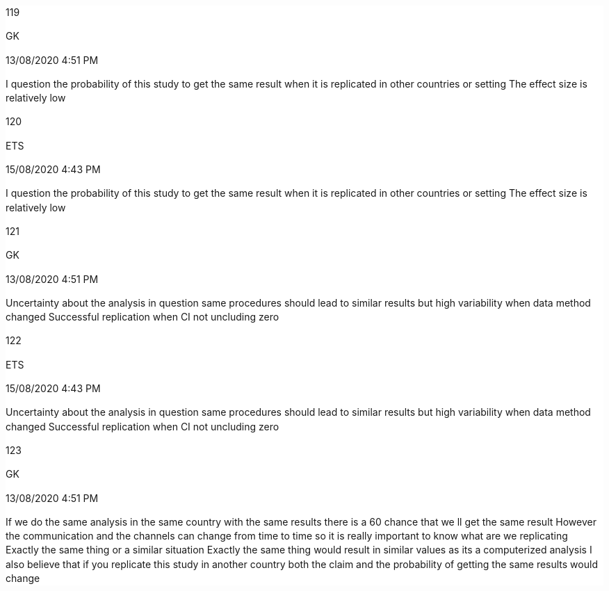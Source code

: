 



119

GK

13/08/2020 4:51 PM


I question the probability of this study to get the same result when it is replicated in other countries or setting  The effect size is relatively low





120

ETS

15/08/2020 4:43 PM


I question the probability of this study to get the same result when it is replicated in other countries or setting  The effect size is relatively low





121

GK

13/08/2020 4:51 PM


Uncertainty about the analysis in question   same procedures should lead to similar results  but high variability when data method changed
Successful replication when CI not uncluding zero





122

ETS

15/08/2020 4:43 PM


Uncertainty about the analysis in question   same procedures should lead to similar results  but high variability when data method changed
Successful replication when CI not uncluding zero





123

GK

13/08/2020 4:51 PM


If we do the same analysis in the same country with the same results there is a 60  chance that we ll get the same result  However  the
communication and the channels can change from time to time so it is really important to know what are we replicating  Exactly the same thing
or a similar situation  Exactly the same thing would result in similar values as its a computerized analysis  I also believe that if you replicate this
study in another country both the claim and the probability of getting the same results would change
